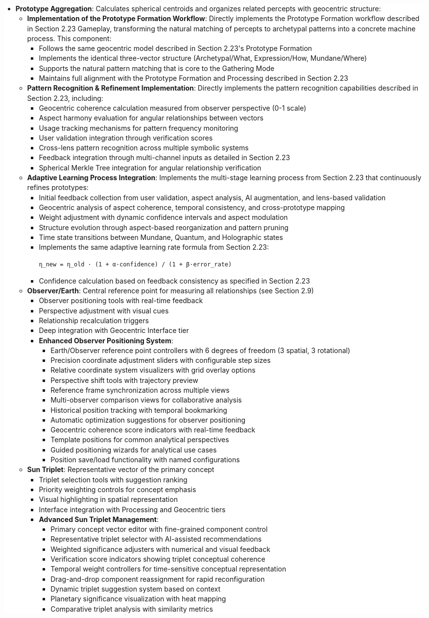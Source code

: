   - **Prototype Aggregation**: Calculates spherical centroids and organizes related percepts with geocentric structure:
    - **Implementation of the Prototype Formation Workflow**: Directly implements the Prototype Formation workflow described in Section 2.23 Gameplay, transforming the natural matching of percepts to archetypal patterns into a concrete machine process. This component:
      - Follows the same geocentric model described in Section 2.23's Prototype Formation
      - Implements the identical three-vector structure (Archetypal/What, Expression/How, Mundane/Where)
      - Supports the natural pattern matching that is core to the Gathering Mode
      - Maintains full alignment with the Prototype Formation and Processing described in Section 2.23
    - **Pattern Recognition & Refinement Implementation**: Directly implements the pattern recognition capabilities described in Section 2.23, including:
      - Geocentric coherence calculation measured from observer perspective (0-1 scale)
      - Aspect harmony evaluation for angular relationships between vectors
      - Usage tracking mechanisms for pattern frequency monitoring
      - User validation integration through verification scores
      - Cross-lens pattern recognition across multiple symbolic systems
      - Feedback integration through multi-channel inputs as detailed in Section 2.23
      - Spherical Merkle Tree integration for angular relationship verification
    - **Adaptive Learning Process Integration**: Implements the multi-stage learning process from Section 2.23 that continuously refines prototypes:
      - Initial feedback collection from user validation, aspect analysis, AI augmentation, and lens-based validation
      - Geocentric analysis of aspect coherence, temporal consistency, and cross-prototype mapping
      - Weight adjustment with dynamic confidence intervals and aspect modulation
      - Structure evolution through aspect-based reorganization and pattern pruning
      - Time state transitions between Mundane, Quantum, and Holographic states
      - Implements the same adaptive learning rate formula from Section 2.23:
        ```
        η_new = η_old · (1 + α·confidence) / (1 + β·error_rate)
        ```
      - Confidence calculation based on feedback consistency as specified in Section 2.23
    - **Observer/Earth**: Central reference point for measuring all relationships (see Section 2.9)
      - Observer positioning tools with real-time feedback
      - Perspective adjustment with visual cues
      - Relationship recalculation triggers
      - Deep integration with Geocentric Interface tier
      - **Enhanced Observer Positioning System**:
        - Earth/Observer reference point controllers with 6 degrees of freedom (3 spatial, 3 rotational)
        - Precision coordinate adjustment sliders with configurable step sizes
        - Relative coordinate system visualizers with grid overlay options
        - Perspective shift tools with trajectory preview
        - Reference frame synchronization across multiple views
        - Multi-observer comparison views for collaborative analysis
        - Historical position tracking with temporal bookmarking
        - Automatic optimization suggestions for observer positioning
        - Geocentric coherence score indicators with real-time feedback
        - Template positions for common analytical perspectives
        - Guided positioning wizards for analytical use cases
        - Position save/load functionality with named configurations
    - **Sun Triplet**: Representative vector of the primary concept
      - Triplet selection tools with suggestion ranking
      - Priority weighting controls for concept emphasis
      - Visual highlighting in spatial representation
      - Interface integration with Processing and Geocentric tiers
      - **Advanced Sun Triplet Management**:
        - Primary concept vector editor with fine-grained component control
        - Representative triplet selector with AI-assisted recommendations
        - Weighted significance adjusters with numerical and visual feedback
        - Verification score indicators showing triplet conceptual coherence
        - Temporal weight controllers for time-sensitive conceptual representation
        - Drag-and-drop component reassignment for rapid reconfiguration
        - Dynamic triplet suggestion system based on context
        - Planetary significance visualization with heat mapping
        - Comparative triplet analysis with similarity metrics